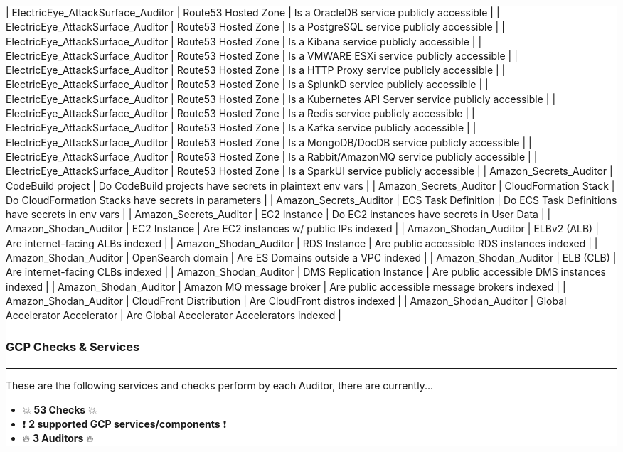 | ElectricEye_AttackSurface_Auditor | Route53 Hosted Zone | Is a OracleDB service publicly accessible |
| ElectricEye_AttackSurface_Auditor | Route53 Hosted Zone | Is a PostgreSQL service publicly accessible |
| ElectricEye_AttackSurface_Auditor | Route53 Hosted Zone | Is a Kibana service publicly accessible |
| ElectricEye_AttackSurface_Auditor | Route53 Hosted Zone | Is a VMWARE ESXi service publicly accessible |
| ElectricEye_AttackSurface_Auditor | Route53 Hosted Zone | Is a HTTP Proxy service publicly accessible |
| ElectricEye_AttackSurface_Auditor | Route53 Hosted Zone | Is a SplunkD service publicly accessible |
| ElectricEye_AttackSurface_Auditor | Route53 Hosted Zone | Is a Kubernetes API Server service publicly accessible |
| ElectricEye_AttackSurface_Auditor | Route53 Hosted Zone | Is a Redis service publicly accessible |
| ElectricEye_AttackSurface_Auditor | Route53 Hosted Zone | Is a Kafka service publicly accessible |
| ElectricEye_AttackSurface_Auditor | Route53 Hosted Zone | Is a MongoDB/DocDB service publicly accessible |
| ElectricEye_AttackSurface_Auditor | Route53 Hosted Zone | Is a Rabbit/AmazonMQ service publicly accessible |
| ElectricEye_AttackSurface_Auditor | Route53 Hosted Zone | Is a SparkUI service publicly accessible |
| Amazon_Secrets_Auditor | CodeBuild project | Do CodeBuild projects have secrets in plaintext env vars |
| Amazon_Secrets_Auditor | CloudFormation Stack | Do CloudFormation Stacks have secrets in parameters |
| Amazon_Secrets_Auditor | ECS Task Definition | Do ECS Task Definitions have secrets in env vars |
| Amazon_Secrets_Auditor | EC2 Instance | Do EC2 instances have secrets in User Data |
| Amazon_Shodan_Auditor | EC2 Instance | Are EC2 instances w/ public IPs indexed |
| Amazon_Shodan_Auditor | ELBv2 (ALB) | Are internet-facing ALBs indexed |
| Amazon_Shodan_Auditor | RDS Instance | Are public accessible RDS instances indexed |
| Amazon_Shodan_Auditor | OpenSearch domain | Are ES Domains outside a VPC indexed |
| Amazon_Shodan_Auditor | ELB (CLB) | Are internet-facing CLBs indexed |
| Amazon_Shodan_Auditor | DMS Replication Instance | Are public accessible DMS instances indexed |
| Amazon_Shodan_Auditor | Amazon MQ message broker | Are public accessible message brokers indexed |
| Amazon_Shodan_Auditor | CloudFront Distribution | Are CloudFront distros indexed |
| Amazon_Shodan_Auditor | Global Accelerator Accelerator | Are Global Accelerator Accelerators indexed |

### GCP Checks & Services
___

These are the following services and checks perform by each Auditor, there are currently...
- :boom: **53 Checks** :boom:
- :exclamation: **2 supported GCP services/components** :exclamation:
- :fire: **3 Auditors** :fire:
